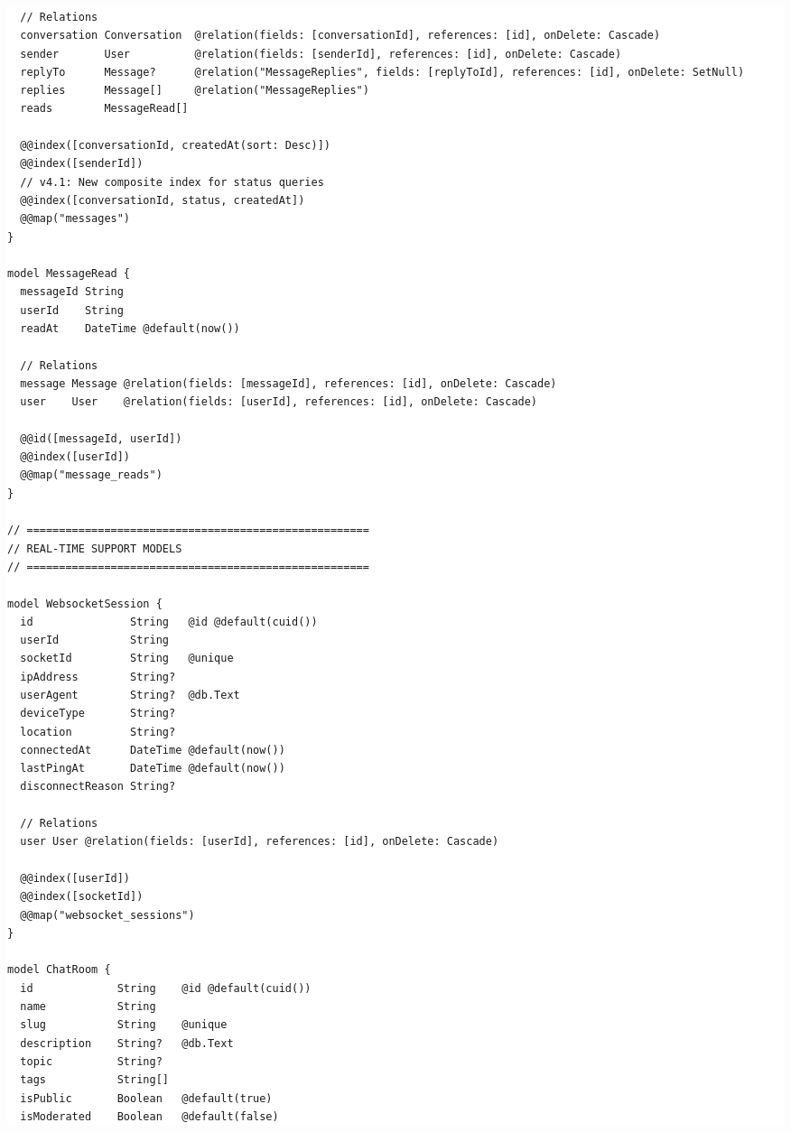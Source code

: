 ```prisma
  // Relations
  conversation Conversation  @relation(fields: [conversationId], references: [id], onDelete: Cascade)
  sender       User          @relation(fields: [senderId], references: [id], onDelete: Cascade)
  replyTo      Message?      @relation("MessageReplies", fields: [replyToId], references: [id], onDelete: SetNull)
  replies      Message[]     @relation("MessageReplies")
  reads        MessageRead[]

  @@index([conversationId, createdAt(sort: Desc)])
  @@index([senderId])
  // v4.1: New composite index for status queries
  @@index([conversationId, status, createdAt])
  @@map("messages")
}

model MessageRead {
  messageId String
  userId    String
  readAt    DateTime @default(now())

  // Relations
  message Message @relation(fields: [messageId], references: [id], onDelete: Cascade)
  user    User    @relation(fields: [userId], references: [id], onDelete: Cascade)

  @@id([messageId, userId])
  @@index([userId])
  @@map("message_reads")
}

// =====================================================
// REAL-TIME SUPPORT MODELS
// =====================================================

model WebsocketSession {
  id               String   @id @default(cuid())
  userId           String
  socketId         String   @unique
  ipAddress        String?
  userAgent        String?  @db.Text
  deviceType       String?
  location         String?
  connectedAt      DateTime @default(now())
  lastPingAt       DateTime @default(now())
  disconnectReason String?

  // Relations
  user User @relation(fields: [userId], references: [id], onDelete: Cascade)

  @@index([userId])
  @@index([socketId])
  @@map("websocket_sessions")
}

model ChatRoom {
  id             String    @id @default(cuid())
  name           String
  slug           String    @unique
  description    String?   @db.Text
  topic          String?
  tags           String[]
  isPublic       Boolean   @default(true)
  isModerated    Boolean   @default(false)
```